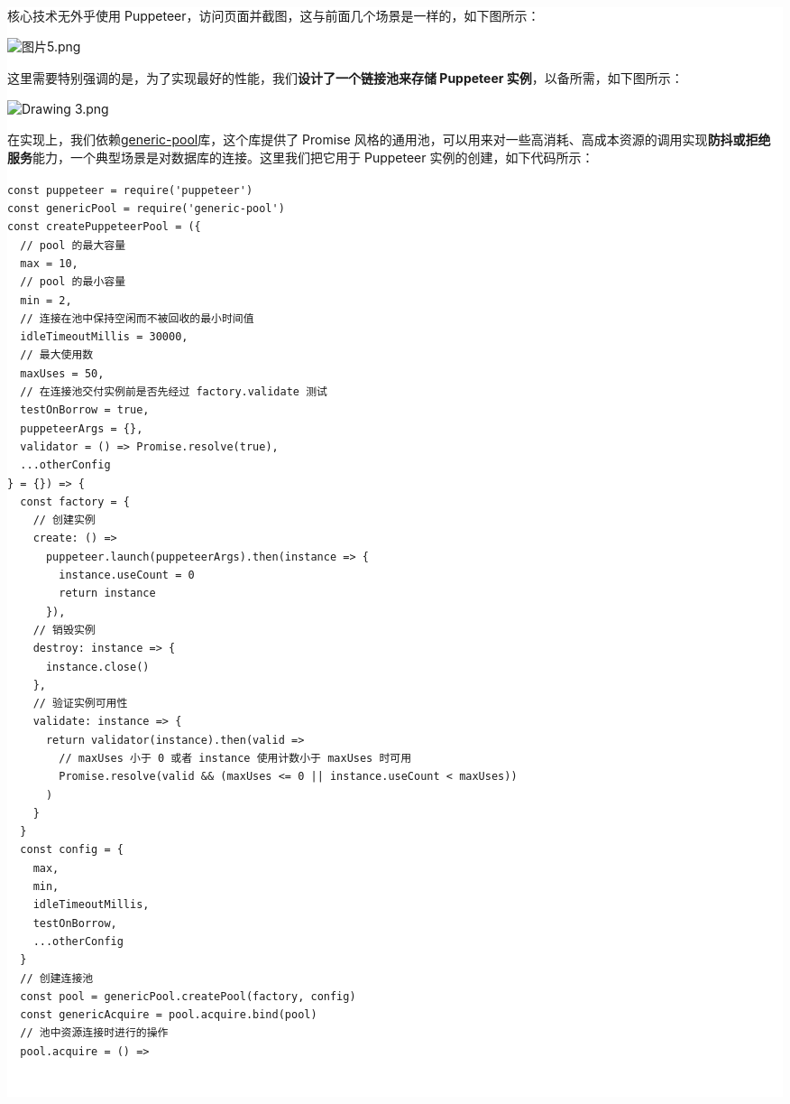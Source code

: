 



<p data-nodeid="2792">核心技术无外乎使用 Puppeteer，访问页面并截图，这与前面几个场景是一样的，如下图所示：</p>
<p data-nodeid="2793" class="te-preview-highlight"><img src="https://s0.lgstatic.com/i/image6/M01/25/3D/CioPOWBZg8GAX2qJAALAFyJ2lc8362.png" alt="图片5.png" data-nodeid="2797"></p>


<p data-nodeid="923">这里需要特别强调的是，为了实现最好的性能，我们<strong data-nodeid="1037">设计了一个链接池来存储 Puppeteer 实例</strong>，以备所需，如下图所示：</p>
<p data-nodeid="924" class=""><img src="https://s0.lgstatic.com/i/image6/M00/21/5F/Cgp9HWBUR3WAUmueAAEA26Dx-54108.png" alt="Drawing 3.png" data-nodeid="1040"></p>
<p data-nodeid="925">在实现上，我们依赖<a href="https://www.npmjs.com/package/generic-pool?fileGuid=xxQTRXtVcqtHK6j8" data-nodeid="1044">generic-pool</a>库，这个库提供了 Promise 风格的通用池，可以用来对一些高消耗、高成本资源的调用实现<strong data-nodeid="1050">防抖或拒绝服务</strong>能力，一个典型场景是对数据库的连接。这里我们把它用于 Puppeteer 实例的创建，如下代码所示：</p>
<pre class="lang-java" data-nodeid="926"><code data-language="java"><span class="hljs-keyword">const</span> puppeteer = require(<span class="hljs-string">'puppeteer'</span>)
<span class="hljs-keyword">const</span> genericPool = require(<span class="hljs-string">'generic-pool'</span>)
<span class="hljs-keyword">const</span> createPuppeteerPool = ({
  <span class="hljs-comment">// pool 的最大容量</span>
  max = <span class="hljs-number">10</span>,
  <span class="hljs-comment">// pool 的最小容量</span>
  min = <span class="hljs-number">2</span>,
  <span class="hljs-comment">// 连接在池中保持空闲而不被回收的最小时间值</span>
  idleTimeoutMillis = <span class="hljs-number">30000</span>,
  <span class="hljs-comment">// 最大使用数</span>
  maxUses = <span class="hljs-number">50</span>,
  <span class="hljs-comment">// 在连接池交付实例前是否先经过 factory.validate 测试</span>
  testOnBorrow = <span class="hljs-keyword">true</span>,
  puppeteerArgs = {},
  validator = () =&gt; Promise.resolve(<span class="hljs-keyword">true</span>),
  ...otherConfig
} = {}) =&gt; {
  <span class="hljs-keyword">const</span> factory = {
  	<span class="hljs-comment">// 创建实例</span>
    create: () =&gt;
      puppeteer.launch(puppeteerArgs).then(instance =&gt; {
        instance.useCount = <span class="hljs-number">0</span>
        <span class="hljs-keyword">return</span> instance
      }),
    <span class="hljs-comment">// 销毁实例</span>
    destroy: instance =&gt; {
      instance.close()
    },
    <span class="hljs-comment">// 验证实例可用性</span>
    validate: instance =&gt; {
      <span class="hljs-keyword">return</span> validator(instance).then(valid =&gt;
        <span class="hljs-comment">// maxUses 小于 0 或者 instance 使用计数小于 maxUses 时可用</span>
        Promise.resolve(valid &amp;&amp; (maxUses &lt;= <span class="hljs-number">0</span> || instance.useCount &lt; maxUses))
      )
    }
  }
  <span class="hljs-keyword">const</span> config = {
    max,
    min,
    idleTimeoutMillis,
    testOnBorrow,
    ...otherConfig
  }
  <span class="hljs-comment">// 创建连接池</span>
  <span class="hljs-keyword">const</span> pool = genericPool.createPool(factory, config)
  <span class="hljs-keyword">const</span> genericAcquire = pool.acquire.bind(pool)
  <span class="hljs-comment">// 池中资源连接时进行的操作</span>
  pool.acquire = () =&gt;